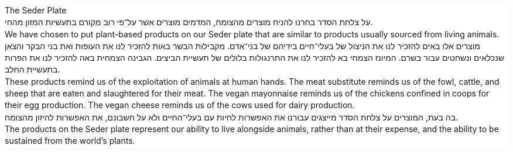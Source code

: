 <td style="vertical-align:top;" width="53%">
<div class="english">
The Seder Plate
</div></td>
</tr>


<tr>
<td style="vertical-align:top;" width="46%">
<div class="liturgy"><span lang="he">
על צלחת הסדר בחרנו להניח מוצרים מהצומח, המדמים מוצרים אשר על־פי רוב מקורם בתעשיות המזון מהחי.
</span></div>
</td>
 
<td style="vertical-align:top;" width="53%">
<div class="english">
We have chosen to put plant-based products on our Seder plate that are similar to products usually sourced from living animals.
</div></td>
</tr>


<tr>
<td style="vertical-align:top;" width="46%">
<div class="liturgy"><span lang="he">
מוצרים אלו באים להזכיר לנו את הניצול של בעלי־חיים בידיהם של בני־אדם. מקבילות הבשר באות להזכיר לנו את העופות ואת בני הבקר והצאן שנכלאים ונשחטים עבור בשרם. המיונז הצמחי בא להזכיר לנו את התרנגולות בלולים של תעשיית הביצים. הגבינה הצמחית באה להזכיר לנו את הפרות בתעשיית החלב.
</span></div>
</td>
 
<td style="vertical-align:top;" width="53%">
<div class="english">
These products remind us of the exploitation of animals at human hands.  The meat substitute reminds us of the fowl, cattle, and sheep that are eaten and slaughtered for their meat.  The vegan mayonnaise reminds us of the chickens confined in coops for their egg production.  The vegan cheese reminds us of the cows used for dairy production.
</div></td>
</tr>


<tr>
<td style="vertical-align:top;" width="46%">
<div class="liturgy"><span lang="he">
בה בעת, המוצרים על צלחת הסדר מייצגים עבורנו את האפשרות לחיות עם בעלי־החיים ולא על חשבונם, את האפשרות להיזון מהצומח.
</span></div>
</td>
 
<td style="vertical-align:top;" width="53%">
<div class="english">
The products on the Seder plate represent our ability to live alongside animals, rather than at their expense, and the ability to be sustained from the world’s plants.
</div></td>
</tr>
